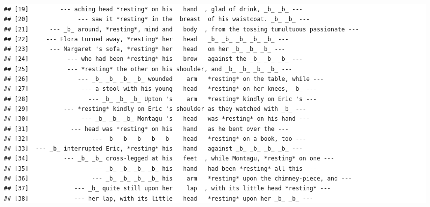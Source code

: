     ## [19]         --- aching head *resting* on his   hand  , glad of drink, _b_ _b_ ---                 
    ## [20]              --- saw it *resting* in the  breast  of his waistcoat. _b_ _b_ ---               
    ## [21]      --- _b_ around, *resting*, mind and   body  , from the tossing tumultuous passionate --- 
    ## [22]     --- Flora turned away, *resting* her   head   _b_ _b_ _b_ _b_ _b_ ---                     
    ## [23]      --- Margaret 's sofa, *resting* her   head   on her _b_ _b_ _b_ ---                      
    ## [24]           --- who had been *resting* his   brow   against the _b_ _b_ _b_ ---                 
    ## [25]           --- *resting* the other on his shoulder, and _b_ _b_ _b_ _b_ ---                    
    ## [26]              --- _b_ _b_ _b_ _b_ wounded    arm   *resting* on the table, while ---           
    ## [27]               --- a stool with his young   head   *resting* on her knees, _b_ ---             
    ## [28]                 --- _b_ _b_ _b_ Upton 's    arm   *resting* kindly on Eric 's ---             
    ## [29]          --- *resting* kindly on Eric 's shoulder as they watched with _b_ ---                
    ## [30]               --- _b_ _b_ _b_ Montagu 's   head   was *resting* on his hand ---               
    ## [31]            --- head was *resting* on his   hand   as he bent over the ---                     
    ## [32]                  --- _b_ _b_ _b_ _b_ _b_   head   *resting* on a book, too ---                
    ## [33]  --- _b_ interrupted Eric, *resting* his   hand   against _b_ _b_ _b_ _b_ ---                 
    ## [34]          --- _b_ _b_ cross-legged at his   feet  , while Montagu, *resting* on one ---        
    ## [35]                  --- _b_ _b_ _b_ _b_ his   hand   had been *resting* all this ---             
    ## [36]                  --- _b_ _b_ _b_ _b_ his    arm   *resting* upon the chimney-piece, and ---   
    ## [37]             --- _b_ quite still upon her    lap  , with its little head *resting* ---         
    ## [38]             --- her lap, with its little   head   *resting* upon her _b_ _b_ ---              